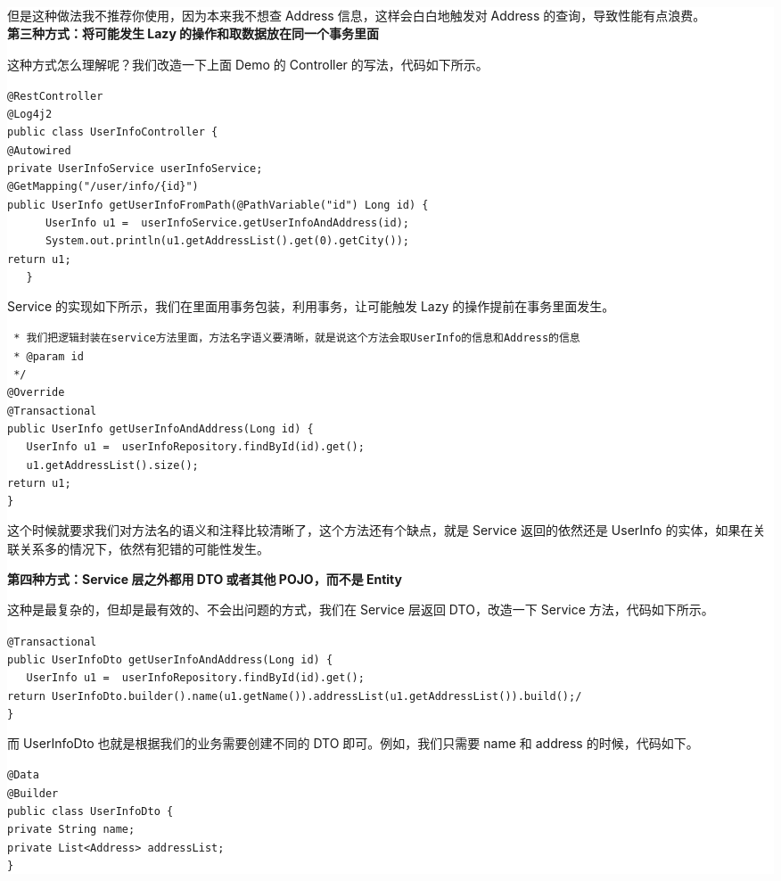 但是这种做法我不推荐你使用，因为本来我不想查 Address 信息，这样会白白地触发对 Address 的查询，导致性能有点浪费。  
**第三种方式：将可能发生 Lazy 的操作和取数据放在同一个事务里面**

这种方式怎么理解呢？我们改造一下上面 Demo 的 Controller 的写法，代码如下所示。

```
@RestController
@Log4j2
public class UserInfoController {
@Autowired
private UserInfoService userInfoService;
@GetMapping("/user/info/{id}")
public UserInfo getUserInfoFromPath(@PathVariable("id") Long id) {
      UserInfo u1 =  userInfoService.getUserInfoAndAddress(id);
      System.out.println(u1.getAddressList().get(0).getCity());
return u1;
   }
```

Service 的实现如下所示，我们在里面用事务包装，利用事务，让可能触发 Lazy 的操作提前在事务里面发生。

```
 * 我们把逻辑封装在service方法里面，方法名字语义要清晰，就是说这个方法会取UserInfo的信息和Address的信息
 * @param id
 */
@Override
@Transactional
public UserInfo getUserInfoAndAddress(Long id) {
   UserInfo u1 =  userInfoRepository.findById(id).get();
   u1.getAddressList().size();
return u1;
}
```

这个时候就要求我们对方法名的语义和注释比较清晰了，这个方法还有个缺点，就是 Service 返回的依然还是 UserInfo 的实体，如果在关联关系多的情况下，依然有犯错的可能性发生。

**第四种方式：Service 层之外都用 DTO 或者其他 POJO，而不是 Entity**

这种是最复杂的，但却是最有效的、不会出问题的方式，我们在 Service 层返回 DTO，改造一下 Service 方法，代码如下所示。

```
@Transactional
public UserInfoDto getUserInfoAndAddress(Long id) {
   UserInfo u1 =  userInfoRepository.findById(id).get();
return UserInfoDto.builder().name(u1.getName()).addressList(u1.getAddressList()).build();/
}
```

而 UserInfoDto 也就是根据我们的业务需要创建不同的 DTO 即可。例如，我们只需要 name 和 address 的时候，代码如下。

```
@Data
@Builder
public class UserInfoDto {
private String name;
private List<Address> addressList;
}
```
